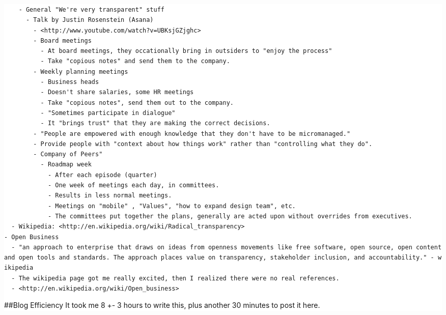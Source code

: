         - General "We're very transparent" stuff
          - Talk by Justin Rosenstein (Asana)
            - <http://www.youtube.com/watch?v=UBKsjGZjghc>
            - Board meetings
              - At board meetings, they occationally bring in outsiders to "enjoy the process"
              - Take "copious notes" and send them to the company.
            - Weekly planning meetings
              - Business heads 
              - Doesn't share salaries, some HR meetings
              - Take "copious notes", send them out to the company.
              - "Sometimes participate in dialogue"
              - It "brings trust" that they are making the correct decisions.
            - "People are empowered with enough knowledge that they don't have to be micromanaged." 
            - Provide people with "context about how things work" rather than "controlling what they do".  
            - Company of Peers"
              - Roadmap week
                - After each episode (quarter)
                - One week of meetings each day, in committees. 
                - Results in less normal meetings.
                - Meetings on "mobile" , "Values", "how to expand design team", etc.
                - The committees put together the plans, generally are acted upon without overrides from executives.
      - Wikipedia: <http://en.wikipedia.org/wiki/Radical_transparency>
    - Open Business
      - "an approach to enterprise that draws on ideas from openness movements like free software, open source, open content and open tools and standards. The approach places value on transparency, stakeholder inclusion, and accountability." - wikipedia
      - The wikipedia page got me really excited, then I realized there were no real references.
      - <http://en.wikipedia.org/wiki/Open_business>

##Blog Efficiency
It took me 8 +- 3 hours to write this, plus another 30 minutes to post
it here.
